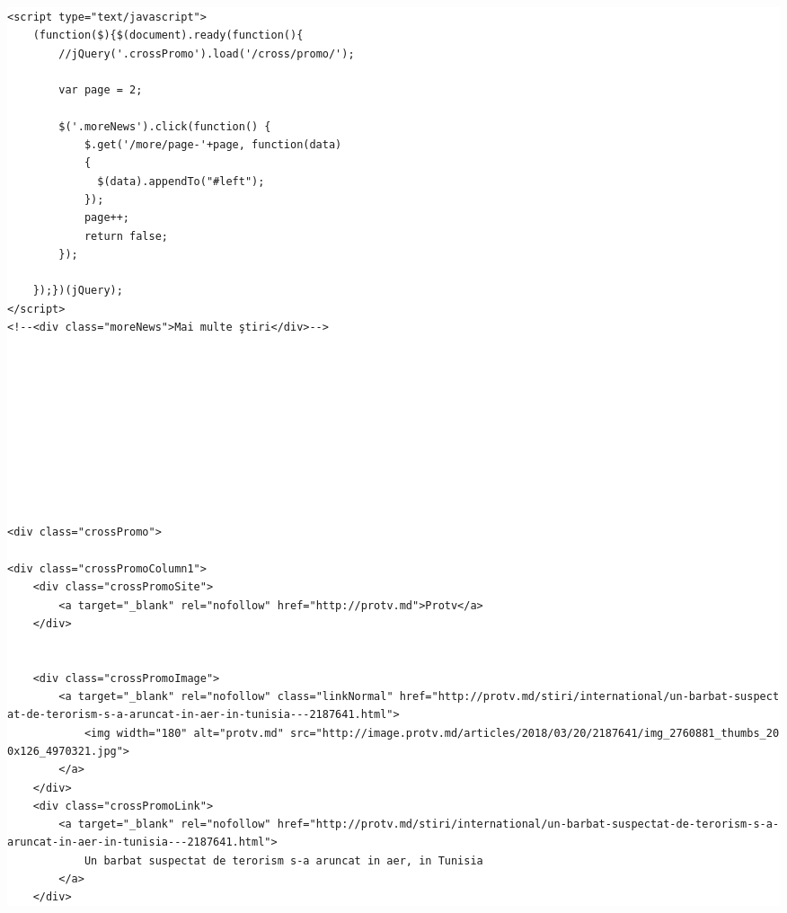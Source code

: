     



    <script type="text/javascript">
        (function($){$(document).ready(function(){
            //jQuery('.crossPromo').load('/cross/promo/');

            var page = 2;

            $('.moreNews').click(function() {
                $.get('/more/page-'+page, function(data)
                {
                  $(data).appendTo("#left");
                });
                page++;
                return false;
            });

        });})(jQuery);
    </script>
    <!--<div class="moreNews">Mai multe ştiri</div>-->


<div id='div-gpt-ad-1461750333035-2' style='height:90px; width:728px;'>
<script type='text/javascript'>
googletag.cmd.push(function() { googletag.display('div-gpt-ad-1461750333035-2'); });
</script>
</div>


<div id='div-gpt-ad-1461750333035-3' style='height:90px; width:728px;'>
<script type='text/javascript'>
googletag.cmd.push(function() { googletag.display('div-gpt-ad-1461750333035-3'); });
</script>
</div>

    <div class="crossPromo">
        
    <div class="crossPromoColumn1">
        <div class="crossPromoSite">
            <a target="_blank" rel="nofollow" href="http://protv.md">Protv</a>
        </div>
    
        
        <div class="crossPromoImage">
            <a target="_blank" rel="nofollow" class="linkNormal" href="http://protv.md/stiri/international/un-barbat-suspectat-de-terorism-s-a-aruncat-in-aer-in-tunisia---2187641.html">
                <img width="180" alt="protv.md" src="http://image.protv.md/articles/2018/03/20/2187641/img_2760881_thumbs_200x126_4970321.jpg">
            </a>
        </div>
        <div class="crossPromoLink">
            <a target="_blank" rel="nofollow" href="http://protv.md/stiri/international/un-barbat-suspectat-de-terorism-s-a-aruncat-in-aer-in-tunisia---2187641.html">
                Un barbat suspectat de terorism s-a aruncat in aer, in Tunisia
            </a>
        </div>
    